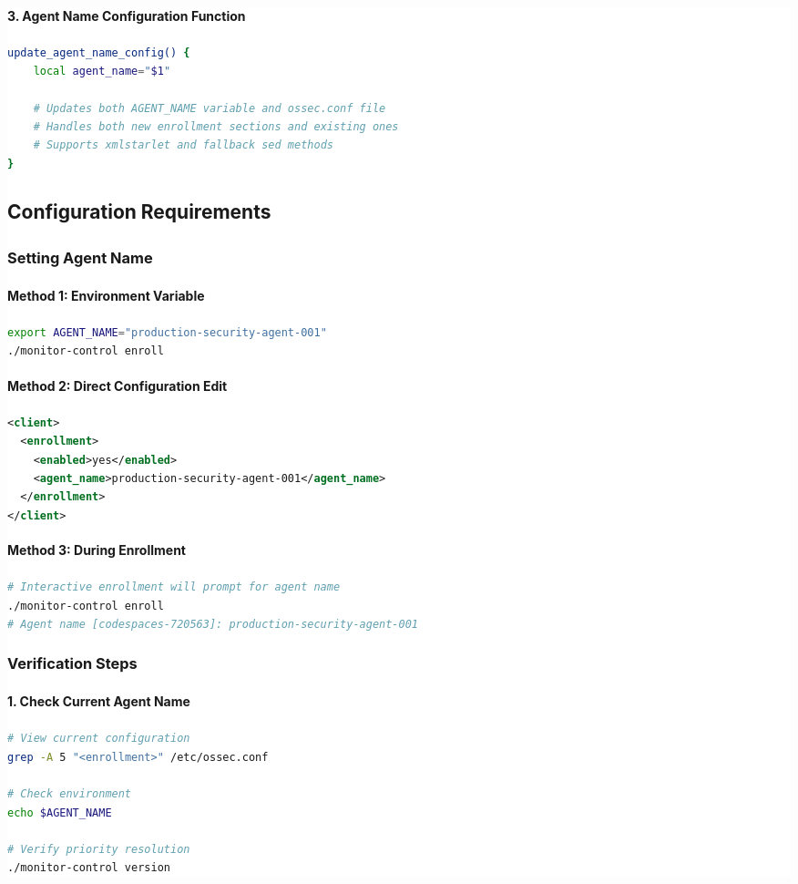 #### 3. **Agent Name Configuration Function**
```bash
update_agent_name_config() {
    local agent_name="$1"
    
    # Updates both AGENT_NAME variable and ossec.conf file
    # Handles both new enrollment sections and existing ones
    # Supports xmlstarlet and fallback sed methods
}
```

## Configuration Requirements

### **Setting Agent Name**

#### Method 1: Environment Variable
```bash
export AGENT_NAME="production-security-agent-001"
./monitor-control enroll
```

#### Method 2: Direct Configuration Edit
```xml
<client>
  <enrollment>
    <enabled>yes</enabled>
    <agent_name>production-security-agent-001</agent_name>
  </enrollment>
</client>
```

#### Method 3: During Enrollment
```bash
# Interactive enrollment will prompt for agent name
./monitor-control enroll
# Agent name [codespaces-720563]: production-security-agent-001
```

### **Verification Steps**

#### 1. Check Current Agent Name
```bash
# View current configuration
grep -A 5 "<enrollment>" /etc/ossec.conf

# Check environment
echo $AGENT_NAME

# Verify priority resolution
./monitor-control version
```
